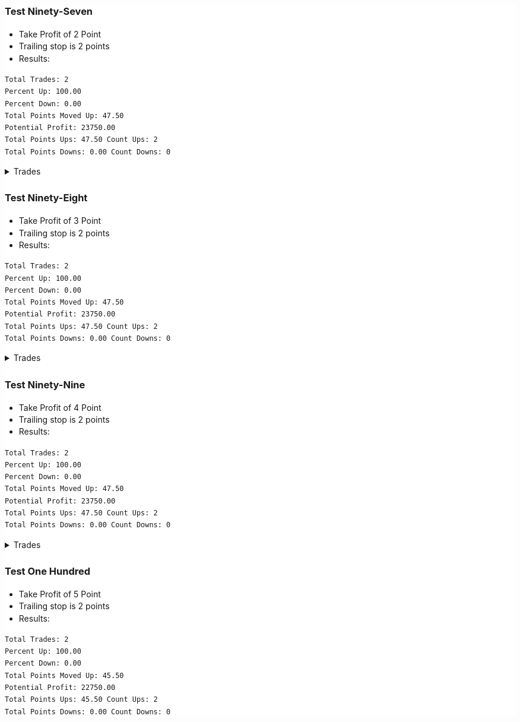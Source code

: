 ### Test Ninety-Seven
* Take Profit of 2 Point
* Trailing stop is 2 points
* Results:
```
Total Trades: 2
Percent Up: 100.00
Percent Down: 0.00
Total Points Moved Up: 47.50
Potential Profit: 23750.00
Total Points Ups: 47.50 Count Ups: 2
Total Points Downs: 0.00 Count Downs: 0
```

<details><summary>Trades</summary></details>

### Test Ninety-Eight
* Take Profit of 3 Point
* Trailing stop is 2 points
* Results:
```
Total Trades: 2
Percent Up: 100.00
Percent Down: 0.00
Total Points Moved Up: 47.50
Potential Profit: 23750.00
Total Points Ups: 47.50 Count Ups: 2
Total Points Downs: 0.00 Count Downs: 0
```

<details><summary>Trades</summary></details>

### Test Ninety-Nine
* Take Profit of 4 Point
* Trailing stop is 2 points
* Results:
```
Total Trades: 2
Percent Up: 100.00
Percent Down: 0.00
Total Points Moved Up: 47.50
Potential Profit: 23750.00
Total Points Ups: 47.50 Count Ups: 2
Total Points Downs: 0.00 Count Downs: 0
```

<details><summary>Trades</summary></details>

### Test One Hundred
* Take Profit of 5 Point
* Trailing stop is 2 points
* Results:
```
Total Trades: 2
Percent Up: 100.00
Percent Down: 0.00
Total Points Moved Up: 45.50
Potential Profit: 22750.00
Total Points Ups: 45.50 Count Ups: 2
Total Points Downs: 0.00 Count Downs: 0
```

